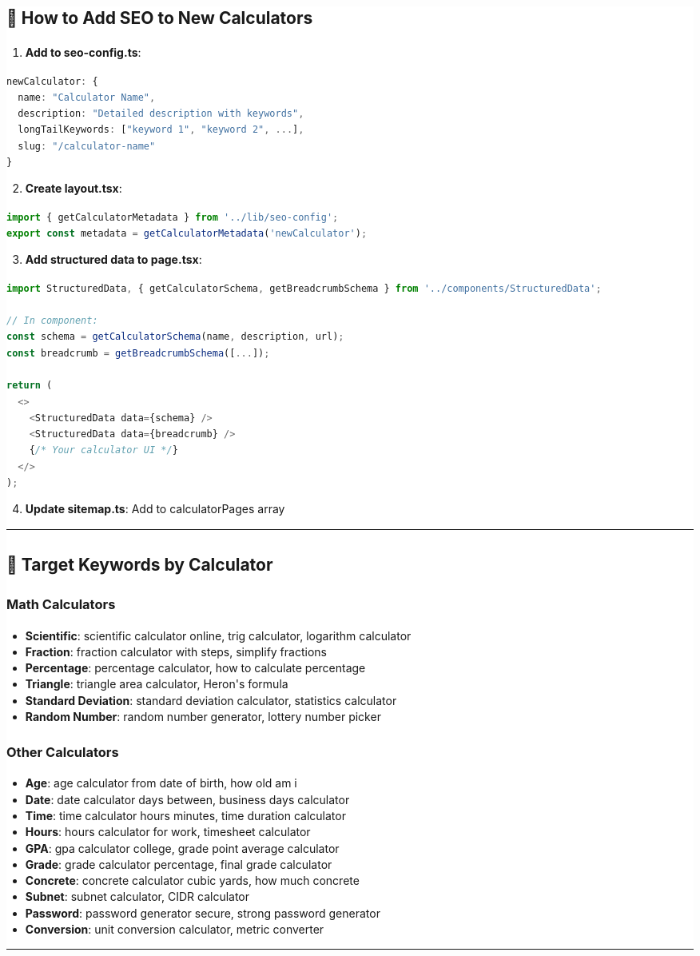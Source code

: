 
## 📝 How to Add SEO to New Calculators

1. **Add to seo-config.ts**:
```typescript
newCalculator: {
  name: "Calculator Name",
  description: "Detailed description with keywords",
  longTailKeywords: ["keyword 1", "keyword 2", ...],
  slug: "/calculator-name"
}
```

2. **Create layout.tsx**:
```typescript
import { getCalculatorMetadata } from '../lib/seo-config';
export const metadata = getCalculatorMetadata('newCalculator');
```

3. **Add structured data to page.tsx**:
```typescript
import StructuredData, { getCalculatorSchema, getBreadcrumbSchema } from '../components/StructuredData';

// In component:
const schema = getCalculatorSchema(name, description, url);
const breadcrumb = getBreadcrumbSchema([...]);

return (
  <>
    <StructuredData data={schema} />
    <StructuredData data={breadcrumb} />
    {/* Your calculator UI */}
  </>
);
```

4. **Update sitemap.ts**: Add to calculatorPages array

---

## 🎯 Target Keywords by Calculator

### Math Calculators
- **Scientific**: scientific calculator online, trig calculator, logarithm calculator
- **Fraction**: fraction calculator with steps, simplify fractions
- **Percentage**: percentage calculator, how to calculate percentage
- **Triangle**: triangle area calculator, Heron's formula
- **Standard Deviation**: standard deviation calculator, statistics calculator
- **Random Number**: random number generator, lottery number picker

### Other Calculators
- **Age**: age calculator from date of birth, how old am i
- **Date**: date calculator days between, business days calculator
- **Time**: time calculator hours minutes, time duration calculator
- **Hours**: hours calculator for work, timesheet calculator
- **GPA**: gpa calculator college, grade point average calculator
- **Grade**: grade calculator percentage, final grade calculator
- **Concrete**: concrete calculator cubic yards, how much concrete
- **Subnet**: subnet calculator, CIDR calculator
- **Password**: password generator secure, strong password generator
- **Conversion**: unit conversion calculator, metric converter

---